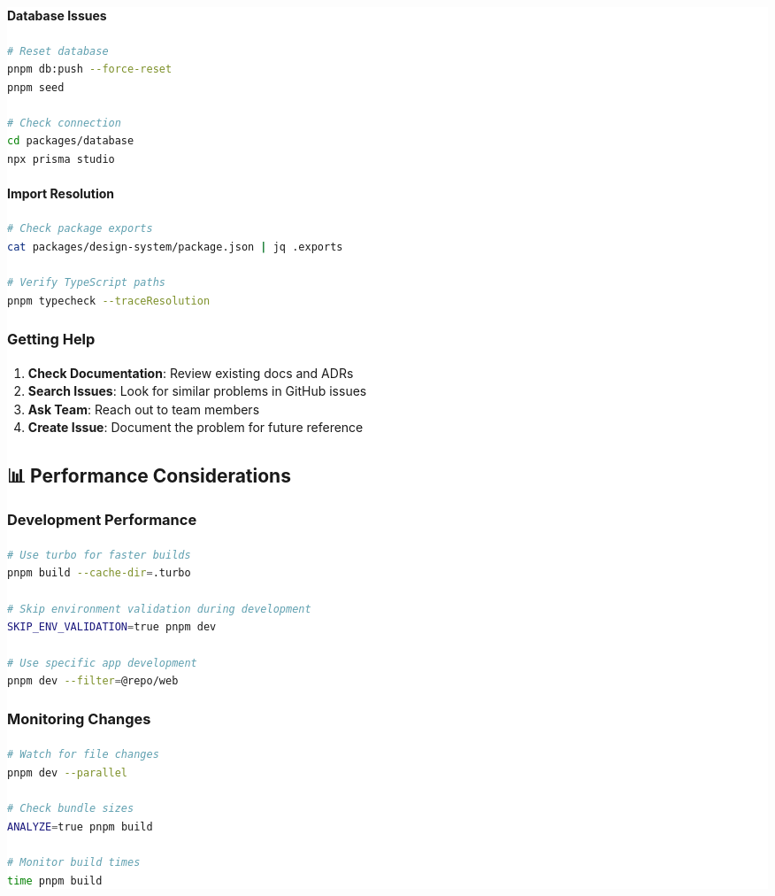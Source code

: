 #### Database Issues
```bash
# Reset database
pnpm db:push --force-reset
pnpm seed

# Check connection
cd packages/database
npx prisma studio
```

#### Import Resolution
```bash
# Check package exports
cat packages/design-system/package.json | jq .exports

# Verify TypeScript paths
pnpm typecheck --traceResolution
```

### Getting Help

1. **Check Documentation**: Review existing docs and ADRs
2. **Search Issues**: Look for similar problems in GitHub issues
3. **Ask Team**: Reach out to team members
4. **Create Issue**: Document the problem for future reference

## 📊 Performance Considerations

### Development Performance
```bash
# Use turbo for faster builds
pnpm build --cache-dir=.turbo

# Skip environment validation during development
SKIP_ENV_VALIDATION=true pnpm dev

# Use specific app development
pnpm dev --filter=@repo/web
```

### Monitoring Changes
```bash
# Watch for file changes
pnpm dev --parallel

# Check bundle sizes
ANALYZE=true pnpm build

# Monitor build times
time pnpm build
```

